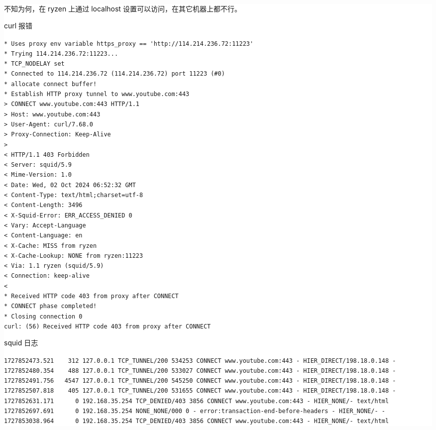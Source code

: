 不知为何，在 ryzen 上通过 localhost 设置可以访问，在其它机器上都不行。

curl 报错
```
* Uses proxy env variable https_proxy == 'http://114.214.236.72:11223'
* Trying 114.214.236.72:11223...
* TCP_NODELAY set 
* Connected to 114.214.236.72 (114.214.236.72) port 11223 (#0)
* allocate connect buffer!
* Establish HTTP proxy tunnel to www.youtube.com:443
> CONNECT www.youtube.com:443 HTTP/1.1
> Host: www.youtube.com:443 
> User-Agent: curl/7.68.0 
> Proxy-Connection: Keep-Alive
> 
< HTTP/1.1 403 Forbidden
< Server: squid/5.9 
< Mime-Version: 1.0 
< Date: Wed, 02 Oct 2024 06:52:32 GMT 
< Content-Type: text/html;charset=utf-8 
< Content-Length: 3496
< X-Squid-Error: ERR_ACCESS_DENIED 0
< Vary: Accept-Language 
< Content-Language: en
< X-Cache: MISS from ryzen
< X-Cache-Lookup: NONE from ryzen:11223 
< Via: 1.1 ryzen (squid/5.9)
< Connection: keep-alive
< 
* Received HTTP code 403 from proxy after CONNECT 
* CONNECT phase completed!
* Closing connection 0
curl: (56) Received HTTP code 403 from proxy after CONNECT 
```

squid 日志
```
1727852473.521    312 127.0.0.1 TCP_TUNNEL/200 534253 CONNECT www.youtube.com:443 - HIER_DIRECT/198.18.0.148 -
1727852480.354    488 127.0.0.1 TCP_TUNNEL/200 533027 CONNECT www.youtube.com:443 - HIER_DIRECT/198.18.0.148 -
1727852491.756   4547 127.0.0.1 TCP_TUNNEL/200 545250 CONNECT www.youtube.com:443 - HIER_DIRECT/198.18.0.148 -
1727852507.818    405 127.0.0.1 TCP_TUNNEL/200 531655 CONNECT www.youtube.com:443 - HIER_DIRECT/198.18.0.148 -
1727852631.171      0 192.168.35.254 TCP_DENIED/403 3856 CONNECT www.youtube.com:443 - HIER_NONE/- text/html
1727852697.691      0 192.168.35.254 NONE_NONE/000 0 - error:transaction-end-before-headers - HIER_NONE/- -
1727853038.964      0 192.168.35.254 TCP_DENIED/403 3856 CONNECT www.youtube.com:443 - HIER_NONE/- text/html
```
